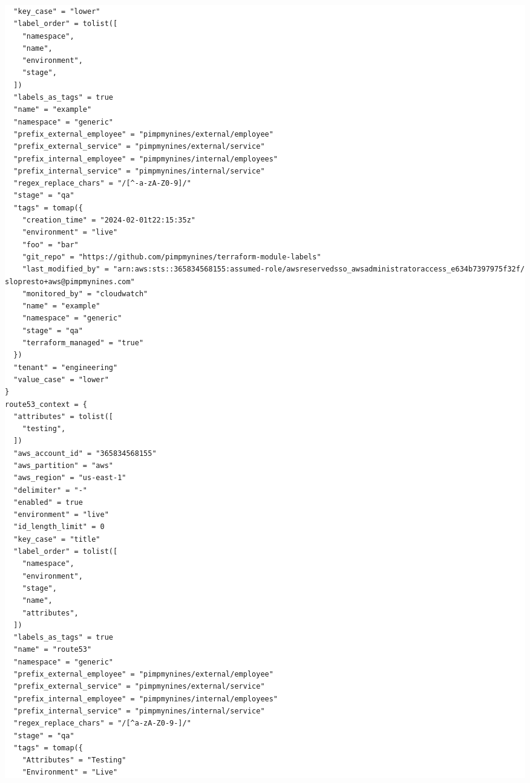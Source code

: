 ```hcl
  "key_case" = "lower"
  "label_order" = tolist([
    "namespace",
    "name",
    "environment",
    "stage",
  ])
  "labels_as_tags" = true
  "name" = "example"
  "namespace" = "generic"
  "prefix_external_employee" = "pimpmynines/external/employee"
  "prefix_external_service" = "pimpmynines/external/service"
  "prefix_internal_employee" = "pimpmynines/internal/employees"
  "prefix_internal_service" = "pimpmynines/internal/service"
  "regex_replace_chars" = "/[^-a-zA-Z0-9]/"
  "stage" = "qa"
  "tags" = tomap({
    "creation_time" = "2024-02-01t22:15:35z"
    "environment" = "live"
    "foo" = "bar"
    "git_repo" = "https://github.com/pimpmynines/terraform-module-labels"
    "last_modified_by" = "arn:aws:sts::365834568155:assumed-role/awsreservedsso_awsadministratoraccess_e634b7397975f32f/slopresto+aws@pimpmynines.com"
    "monitored_by" = "cloudwatch"
    "name" = "example"
    "namespace" = "generic"
    "stage" = "qa"
    "terraform_managed" = "true"
  })
  "tenant" = "engineering"
  "value_case" = "lower"
}
route53_context = {
  "attributes" = tolist([
    "testing",
  ])
  "aws_account_id" = "365834568155"
  "aws_partition" = "aws"
  "aws_region" = "us-east-1"
  "delimiter" = "-"
  "enabled" = true
  "environment" = "live"
  "id_length_limit" = 0
  "key_case" = "title"
  "label_order" = tolist([
    "namespace",
    "environment",
    "stage",
    "name",
    "attributes",
  ])
  "labels_as_tags" = true
  "name" = "route53"
  "namespace" = "generic"
  "prefix_external_employee" = "pimpmynines/external/employee"
  "prefix_external_service" = "pimpmynines/external/service"
  "prefix_internal_employee" = "pimpmynines/internal/employees"
  "prefix_internal_service" = "pimpmynines/internal/service"
  "regex_replace_chars" = "/[^a-zA-Z0-9-]/"
  "stage" = "qa"
  "tags" = tomap({
    "Attributes" = "Testing"
    "Environment" = "Live"
```